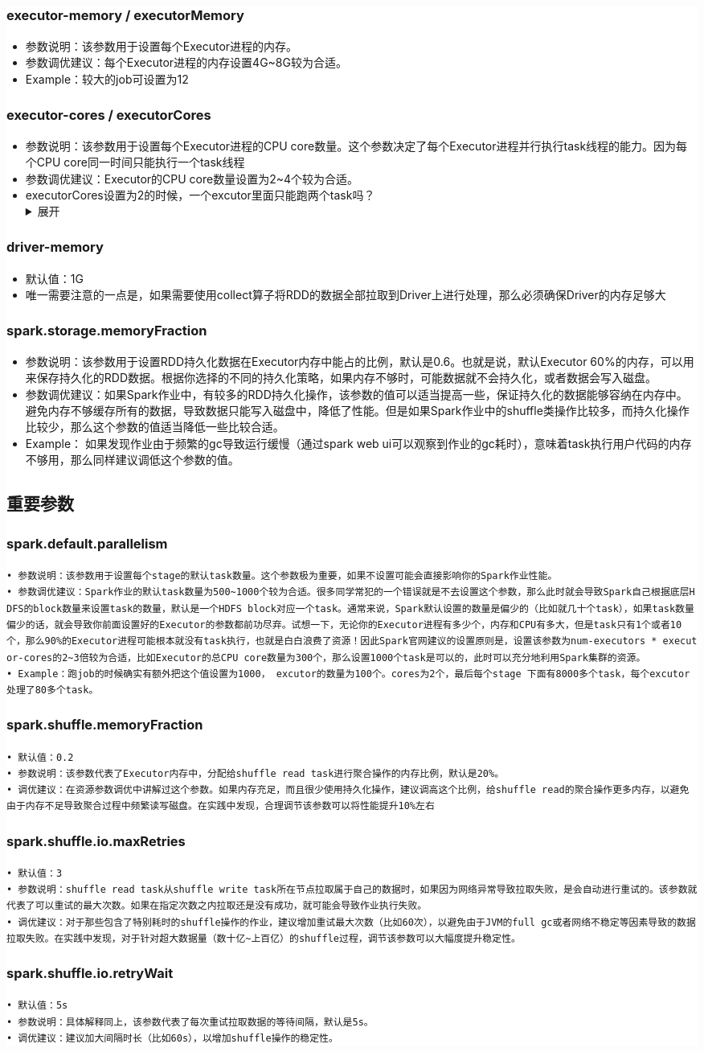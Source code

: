 ### executor-memory / executorMemory
  + 参数说明：该参数用于设置每个Executor进程的内存。
  + 参数调优建议：每个Executor进程的内存设置4G~8G较为合适。
  + Example：较大的job可设置为12

### executor-cores / executorCores
  + 参数说明：该参数用于设置每个Executor进程的CPU core数量。这个参数决定了每个Executor进程并行执行task线程的能力。因为每个CPU core同一时间只能执行一个task线程
  + 参数调优建议：Executor的CPU core数量设置为2~4个较为合适。
  + executorCores设置为2的时候，一个excutor里面只能跑两个task吗？<details><summary>展开</summary></details>	
### driver-memory
+ 默认值：1G
+ 唯一需要注意的一点是，如果需要使用collect算子将RDD的数据全部拉取到Driver上进行处理，那么必须确保Driver的内存足够大

### spark.storage.memoryFraction
+ 参数说明：该参数用于设置RDD持久化数据在Executor内存中能占的比例，默认是0.6。也就是说，默认Executor 60%的内存，可以用来保存持久化的RDD数据。根据你选择的不同的持久化策略，如果内存不够时，可能数据就不会持久化，或者数据会写入磁盘。
+ 参数调优建议：如果Spark作业中，有较多的RDD持久化操作，该参数的值可以适当提高一些，保证持久化的数据能够容纳在内存中。避免内存不够缓存所有的数据，导致数据只能写入磁盘中，降低了性能。但是如果Spark作业中的shuffle类操作比较多，而持久化操作比较少，那么这个参数的值适当降低一些比较合适。
+ Example： 如果发现作业由于频繁的gc导致运行缓慢（通过spark web ui可以观察到作业的gc耗时），意味着task执行用户代码的内存不够用，那么同样建议调低这个参数的值。

## 重要参数
### spark.default.parallelism
	• 参数说明：该参数用于设置每个stage的默认task数量。这个参数极为重要，如果不设置可能会直接影响你的Spark作业性能。
	• 参数调优建议：Spark作业的默认task数量为500~1000个较为合适。很多同学常犯的一个错误就是不去设置这个参数，那么此时就会导致Spark自己根据底层HDFS的block数量来设置task的数量，默认是一个HDFS block对应一个task。通常来说，Spark默认设置的数量是偏少的（比如就几十个task），如果task数量偏少的话，就会导致你前面设置好的Executor的参数都前功尽弃。试想一下，无论你的Executor进程有多少个，内存和CPU有多大，但是task只有1个或者10个，那么90%的Executor进程可能根本就没有task执行，也就是白白浪费了资源！因此Spark官网建议的设置原则是，设置该参数为num-executors * executor-cores的2~3倍较为合适，比如Executor的总CPU core数量为300个，那么设置1000个task是可以的，此时可以充分地利用Spark集群的资源。
	• Example：跑job的时候确实有额外把这个值设置为1000， excutor的数量为100个。cores为2个，最后每个stage 下面有8000多个task，每个excutor处理了80多个task。




### spark.shuffle.memoryFraction
	• 默认值：0.2
	• 参数说明：该参数代表了Executor内存中，分配给shuffle read task进行聚合操作的内存比例，默认是20%。
	• 调优建议：在资源参数调优中讲解过这个参数。如果内存充足，而且很少使用持久化操作，建议调高这个比例，给shuffle read的聚合操作更多内存，以避免由于内存不足导致聚合过程中频繁读写磁盘。在实践中发现，合理调节该参数可以将性能提升10%左右


### spark.shuffle.io.maxRetries
	• 默认值：3
	• 参数说明：shuffle read task从shuffle write task所在节点拉取属于自己的数据时，如果因为网络异常导致拉取失败，是会自动进行重试的。该参数就代表了可以重试的最大次数。如果在指定次数之内拉取还是没有成功，就可能会导致作业执行失败。
	• 调优建议：对于那些包含了特别耗时的shuffle操作的作业，建议增加重试最大次数（比如60次），以避免由于JVM的full gc或者网络不稳定等因素导致的数据拉取失败。在实践中发现，对于针对超大数据量（数十亿~上百亿）的shuffle过程，调节该参数可以大幅度提升稳定性。
### spark.shuffle.io.retryWait
	• 默认值：5s
	• 参数说明：具体解释同上，该参数代表了每次重试拉取数据的等待间隔，默认是5s。
    • 调优建议：建议加大间隔时长（比如60s），以增加shuffle操作的稳定性。
